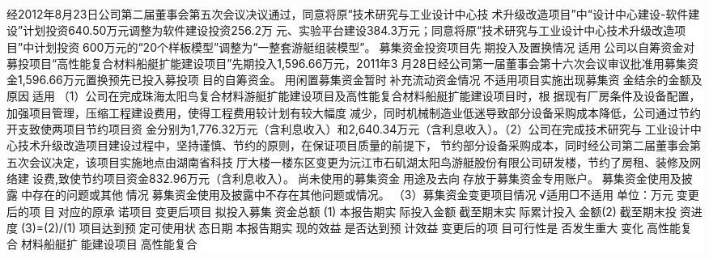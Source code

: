 经2012年8月23日公司第二届董事会第五次会议决议通过，同意将原“技术研究与工业设计中心技
术升级改造项目”中“设计中心建设-软件建设”计划投资640.50万元调整为软件建设投资256.2万
元、实验平台建设384.3万元；同意将原“技术研究与工业设计中心技术升级改造项目”中计划投资
600万元的“20个样板模型”调整为“一整套游艇组装模型”。
募集资金投资项目先
期投入及置换情况
适用
公司以自筹资金对募投项目“高性能复合材料船艇扩能建设项目”先期投入1,596.66万元，2011年3
月28日经公司第一届董事会第十六次会议审议批准用募集资金1,596.66万元置换预先已投入募投项
目的自筹资金。
用闲置募集资金暂时
补充流动资金情况
不适用项目实施出现募集资
金结余的金额及原因
适用
（1）公司在完成珠海太阳鸟复合材料游艇扩能建设项目及高性能复合材料船艇扩能建设项目时，根
据现有厂房条件及设备配置，加强项目管理，压缩工程建设费用，使得工程费用较计划有较大幅度
减少，同时机械制造业低迷导致部分设备采购成本降低，公司通过节约开支致使两项目节约项目资
金分别为1,776.32万元（含利息收入）和2,640.34万元（含利息收入）。（2）公司在完成技术研究与
工业设计中心技术升级改造项目建设过程中，坚持谨慎、节约的原则，在保证项目质量的前提下，
节约部分设备采购成本，同时经公司第二届董事会第五次会议决定，该项目实施地点由湖南省科技
厅大楼一楼东区变更为沅江市石矶湖太阳鸟游艇股份有限公司研发楼，节约了房租、装修及网络建
设费,致使节约项目资金832.96万元（含利息收入）。
尚未使用的募集资金
用途及去向
存放于募集资金专用账户。
募集资金使用及披露
中存在的问题或其他
情况
募集资金使用及披露中不存在其他问题或情况。
（3）募集资金变更项目情况
√适用□不适用
单位：万元
变更后的项
目
对应的原承
诺项目
变更后项目
拟投入募集
资金总额
(1)
本报告期实
际投入金额
截至期末实
际累计投入
金额(2)
截至期末投
资进度
(3)=(2)/(1)
项目达到预
定可使用状
态日期
本报告期实
现的效益
是否达到预
计效益
变更后的项
目可行性是
否发生重大
变化
高性能复合
材料船艇扩
能建设项目
高性能复合